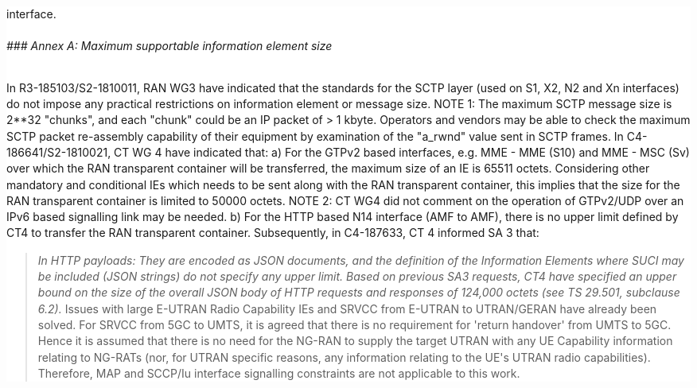 interface.
###### ### Annex A: Maximum supportable information element size
In R3-185103/S2-1810011, RAN WG3 have indicated that the standards for the
SCTP layer (used on S1, X2, N2 and Xn interfaces) do not impose any practical
restrictions on information element or message size.
NOTE 1: The maximum SCTP message size is 2**32 \"chunks\", and each \"chunk\"
could be an IP packet of > 1 kbyte. Operators and vendors may be able to check
the maximum SCTP packet re-assembly capability of their equipment by
examination of the \"a_rwnd\" value sent in SCTP frames.
In C4-186641/S2-1810021, CT WG 4 have indicated that:
a) For the GTPv2 based interfaces, e.g. MME - MME (S10) and MME - MSC (Sv)
over which the RAN transparent container will be transferred, the maximum size
of an IE is 65511 octets. Considering other mandatory and conditional IEs
which needs to be sent along with the RAN transparent container, this implies
that the size for the RAN transparent container is limited to 50000 octets.
NOTE 2: CT WG4 did not comment on the operation of GTPv2/UDP over an IPv6
based signalling link may be needed.
b) For the HTTP based N14 interface (AMF to AMF), there is no upper limit
defined by CT4 to transfer the RAN transparent container.
Subsequently, in C4-187633, CT 4 informed SA 3 that:
> _In HTTP payloads: They are encoded as JSON documents, and the definition of
> the Information Elements where SUCI may be included (JSON strings) do not
> specify any upper limit. Based on previous SA3 requests, CT4 have specified
> an upper bound on the size of the overall JSON body of HTTP requests and
> responses of 124,000 octets (see TS 29.501, subclause 6.2)._
Issues with large E-UTRAN Radio Capability IEs and SRVCC from E-UTRAN to
UTRAN/GERAN have already been solved.
For SRVCC from 5GC to UMTS, it is agreed that there is no requirement for
\'return handover\' from UMTS to 5GC. Hence it is assumed that there is no
need for the NG-RAN to supply the target UTRAN with any UE Capability
information relating to NG-RATs (nor, for UTRAN specific reasons, any
information relating to the UE\'s UTRAN radio capabilities). Therefore, MAP
and SCCP/Iu interface signalling constraints are not applicable to this work.
#